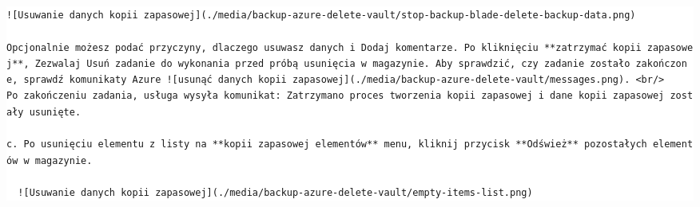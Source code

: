     ![Usuwanie danych kopii zapasowej](./media/backup-azure-delete-vault/stop-backup-blade-delete-backup-data.png)

    Opcjonalnie możesz podać przyczyny, dlaczego usuwasz danych i Dodaj komentarze. Po kliknięciu **zatrzymać kopii zapasowej**, Zezwalaj Usuń zadanie do wykonania przed próbą usunięcia w magazynie. Aby sprawdzić, czy zadanie zostało zakończone, sprawdź komunikaty Azure ![usunąć danych kopii zapasowej](./media/backup-azure-delete-vault/messages.png). <br/>
    Po zakończeniu zadania, usługa wysyła komunikat: Zatrzymano proces tworzenia kopii zapasowej i dane kopii zapasowej zostały usunięte.

    c. Po usunięciu elementu z listy na **kopii zapasowej elementów** menu, kliknij przycisk **Odśwież** pozostałych elementów w magazynie.

      ![Usuwanie danych kopii zapasowej](./media/backup-azure-delete-vault/empty-items-list.png)

